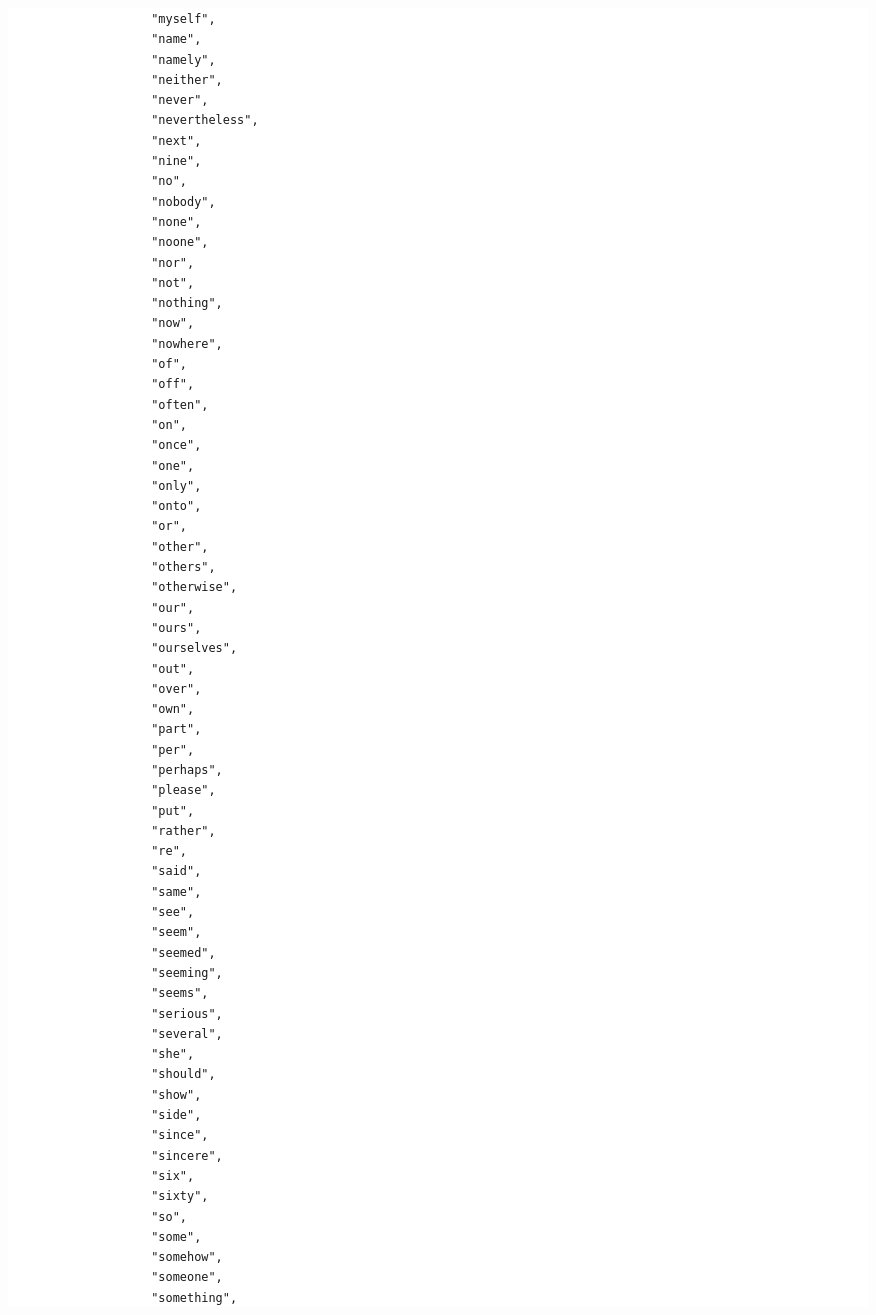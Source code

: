                         "myself",
                        "name",
                        "namely",
                        "neither",
                        "never",
                        "nevertheless",
                        "next",
                        "nine",
                        "no",
                        "nobody",
                        "none",
                        "noone",
                        "nor",
                        "not",
                        "nothing",
                        "now",
                        "nowhere",
                        "of",
                        "off",
                        "often",
                        "on",
                        "once",
                        "one",
                        "only",
                        "onto",
                        "or",
                        "other",
                        "others",
                        "otherwise",
                        "our",
                        "ours",
                        "ourselves",
                        "out",
                        "over",
                        "own",
                        "part",
                        "per",
                        "perhaps",
                        "please",
                        "put",
                        "rather",
                        "re",
                        "said",
                        "same",
                        "see",
                        "seem",
                        "seemed",
                        "seeming",
                        "seems",
                        "serious",
                        "several",
                        "she",
                        "should",
                        "show",
                        "side",
                        "since",
                        "sincere",
                        "six",
                        "sixty",
                        "so",
                        "some",
                        "somehow",
                        "someone",
                        "something",